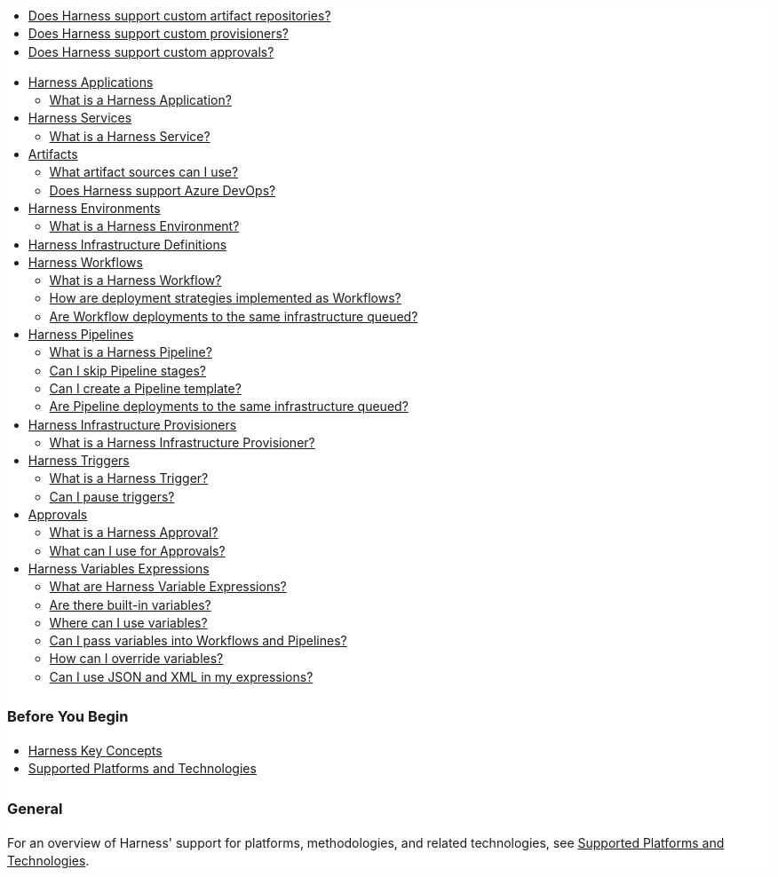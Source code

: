   * [Does Harness support custom artifact repositories?](#does-harness-support-custom-artifact-repositories)
  * [Does Harness support custom provisioners?](#does-harness-support-custom-provisioners)
  * [Does Harness support custom approvals?](#does-harness-support-custom-approvals)
- [Harness Applications](#harness-applications)
  * [What is a Harness Application?](#what-is-a-harness-application)
- [Harness Services](#harness-services)
  * [What is a Harness Service?](#what-is-a-harness-service)
- [Artifacts](#artifacts)
  * [What artifact sources can I use?](#what-artifact-sources-can-i-use)
  * [Does Harness support Azure DevOps?](#does-harness-support-azure-devops)
- [Harness Environments](#harness-environments)
  * [What is a Harness Environment?](#what-is-a-harness-environment)
- [Harness Infrastructure Definitions](#harness-infrastructure-definitions)
- [Harness Workflows](#harness-workflows)
  * [What is a Harness Workflow?](#what-is-a-harness-workflow)
  * [How are deployment strategies implemented as Workflows?](#how-are-deployment-strategies-implemented-as-workflows)
  * [Are Workflow deployments to the same infrastructure queued?](#are-workflow-deployments-to-the-same-infrastructure-queued)
- [Harness Pipelines](#harness-pipelines)
  * [What is a Harness Pipeline?](#what-is-a-harness-pipeline)
  * [Can I skip Pipeline stages?](#can-i-skip-pipeline-stages)
  * [Can I create a Pipeline template?](#can-i-create-a-pipeline-template)
  * [Are Pipeline deployments to the same infrastructure queued?](#are-pipeline-deployments-to-the-same-infrastructure-queued)
- [Harness Infrastructure Provisioners](#harness-infrastructure-provisioners)
  * [What is a Harness Infrastructure Provisioner?](#what-is-a-harness-infrastructure-provisioner)
- [Harness Triggers](#harness-triggers)
  * [What is a Harness Trigger?](#what-is-a-harness-trigger)
  * [Can I pause triggers?](#can-i-pause-triggers)
- [Approvals](#approvals)
  * [What is a Harness Approval?](#what-is-a-harness-approval)
  * [What can I use for Approvals?](#what-can-i-use-for-approvals)
- [Harness Variables Expressions](#harness-variables-expressions)
  * [What are Harness Variable Expressions?](#what-are-harness-variable-expressions)
  * [Are there built-in variables?](#are-there-built-in-variables)
  * [Where can I use variables?](#where-can-i-use-variables)
  * [Can I pass variables into Workflows and Pipelines?](#can-i-pass-variables-into-workflows-and-pipelines)
  * [How can I override variables?](#how-can-i-override-variables)
  * [Can I use JSON and XML in my expressions?](#can-i-use-json-and-xml-in-my-expressions)


### Before You Begin

* [Harness Key Concepts](../starthere-firstgen/harness-key-concepts.md)
* [Supported Platforms and Technologies](../starthere-firstgen/supported-platforms.md)

### General

For an overview of Harness' support for platforms, methodologies, and related technologies, see [Supported Platforms and Technologies](../starthere-firstgen/supported-platforms.md).
